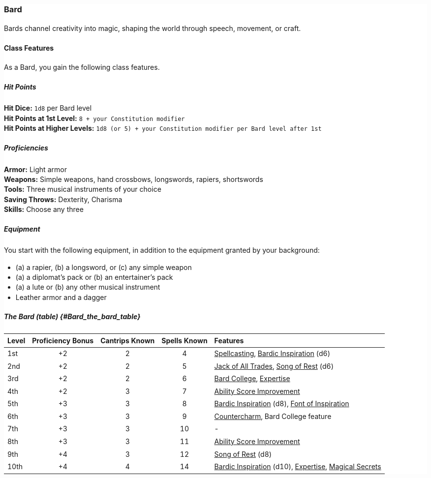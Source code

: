 ### Bard

Bards channel creativity into magic, shaping the world through speech, movement, or craft.

#### Class Features

As a Bard, you gain the following class features.

##### Hit Points

**Hit Dice:**
`1d8` per Bard level
\
**Hit Points at 1st Level:**
`8 + your Constitution modifier`
\
**Hit Points at Higher Levels:**
`1d8 (or 5) + your Constitution modifier per Bard level after 1st`

##### Proficiencies

**Armor:**
Light armor
\
**Weapons:**
Simple weapons, hand crossbows, longswords, rapiers, shortswords
\
**Tools:**
Three musical instruments of your choice
\
**Saving Throws:**
Dexterity, Charisma
\
**Skills:**
Choose any three

##### Equipment

You start with the following equipment, in addition to the equipment granted by your background:

- (a) a rapier, (b) a longsword, or (c) any simple weapon
- (a) a diplomat’s pack or (b) an entertainer’s pack
- (a) a lute or (b) any other musical instrument
- Leather armor and a dagger

##### The Bard (table) {#Bard_the_bard_table}

| Level | Proficiency Bonus | Cantrips Known | Spells Known | Features                                                                                                                     |
|:------|:-----------------:|:--------------:|:------------:|:-----------------------------------------------------------------------------------------------------------------------------|
|   1st |         +2        |        2       |       4      | [Spellcasting](#Bard_spellcasting), [Bardic Inspiration](#Bard_bardic_inspiration) (d6)                                      |
|   2nd |         +2        |        2       |       5      | [Jack of All Trades](#Bard_jack_of_all_trades), [Song of Rest](#Bard_song_of_rest) (d6)                                      |
|   3rd |         +2        |        2       |       6      | [Bard College](#Bard_bard_college), [Expertise](#Bard_expertise)                                                             |
|   4th |         +2        |        3       |       7      | [Ability Score Improvement](#Bard_asi)                                                                                       |
|   5th |         +3        |        3       |       8      | [Bardic Inspiration](#Bard_bardic_inspiration) (d8), [Font of Inspiration](#Bard_font_of_inspiration)                        |
|   6th |         +3        |        3       |       9      | [Countercharm](#Bard_countercharm), Bard College feature                                                                     |
|   7th |         +3        |        3       |       10      | -                                                                                                                            |
|   8th |         +3        |        3       |       11      | [Ability Score Improvement](#Bard_asi)                                                                                       |
|   9th |         +4        |        3       |      12      | [Song of Rest](#Bard_song_of_rest) (d8)                                                                                      |
|  10th |         +4        |        4       |      14      | [Bardic Inspiration](#Bard_bardic_inspiration) (d10), [Expertise](#Bard_expertise), [Magical Secrets](#Bard_magical_secrets) |